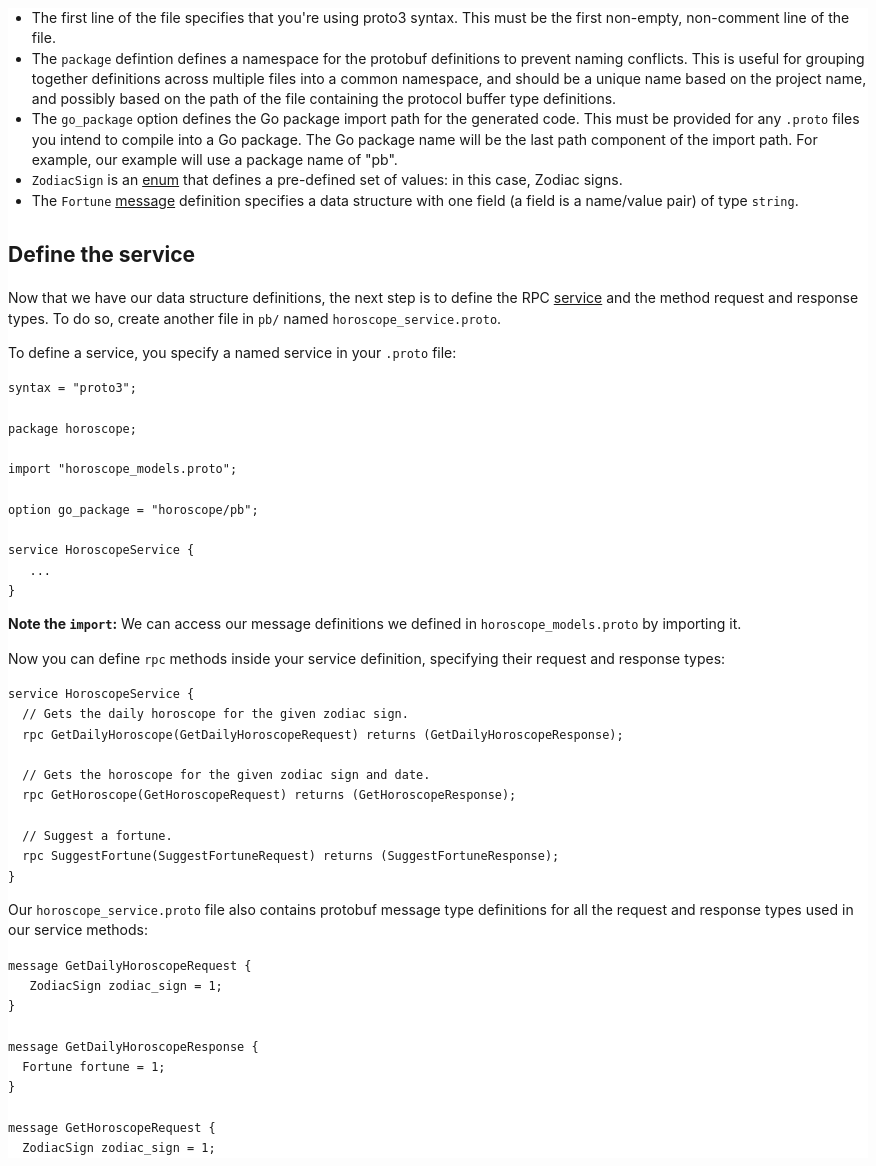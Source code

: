 - The first line of the file specifies that you're using proto3 syntax. This must be the first non-empty, non-comment line of the file.
- The `package` defintion defines a namespace for the protobuf definitions to prevent naming conflicts. This is useful for grouping together definitions across multiple files into a common namespace, and should be a unique name based on the project name, and possibly based on the path of the file containing the protocol buffer type definitions.
- The `go_package` option defines the Go package import path for the generated code. This must be provided for any `.proto` files you intend to compile into a Go package. The Go package name will be the last path component of the import path. For example, our example will use a package name of "pb".
- `ZodiacSign` is an [enum](https://developers.google.com/protocol-buffers/docs/proto3#enum) that defines a pre-defined set of values: in this case, Zodiac signs.
- The `Fortune` [message](https://developers.google.com/protocol-buffers/docs/proto3#simple) definition specifies a data structure with one field (a field is a name/value pair) of type `string`.

## Define the service
Now that we have our data structure definitions, the next step is to define the RPC [service](https://developers.google.com/protocol-buffers/docs/proto3#services) and the method request and response types. To do so, create another file in `pb/` named `horoscope_service.proto`.

To define a service, you specify a named service in your `.proto` file:
```proto=
syntax = "proto3";

package horoscope;

import "horoscope_models.proto";

option go_package = "horoscope/pb";

service HoroscopeService {
   ...
}
```
**Note the `import`:** We can access our message definitions we defined in `horoscope_models.proto` by importing it.

Now you can define `rpc` methods inside your service definition, specifying their request and response types:
```proto=
service HoroscopeService {
  // Gets the daily horoscope for the given zodiac sign.
  rpc GetDailyHoroscope(GetDailyHoroscopeRequest) returns (GetDailyHoroscopeResponse);

  // Gets the horoscope for the given zodiac sign and date.
  rpc GetHoroscope(GetHoroscopeRequest) returns (GetHoroscopeResponse);

  // Suggest a fortune.
  rpc SuggestFortune(SuggestFortuneRequest) returns (SuggestFortuneResponse);
}
```

Our `horoscope_service.proto` file also contains protobuf message type definitions for all the request and response types used in our service methods:
```proto=
message GetDailyHoroscopeRequest {
   ZodiacSign zodiac_sign = 1;
}

message GetDailyHoroscopeResponse {
  Fortune fortune = 1;
}

message GetHoroscopeRequest {
  ZodiacSign zodiac_sign = 1;
```
